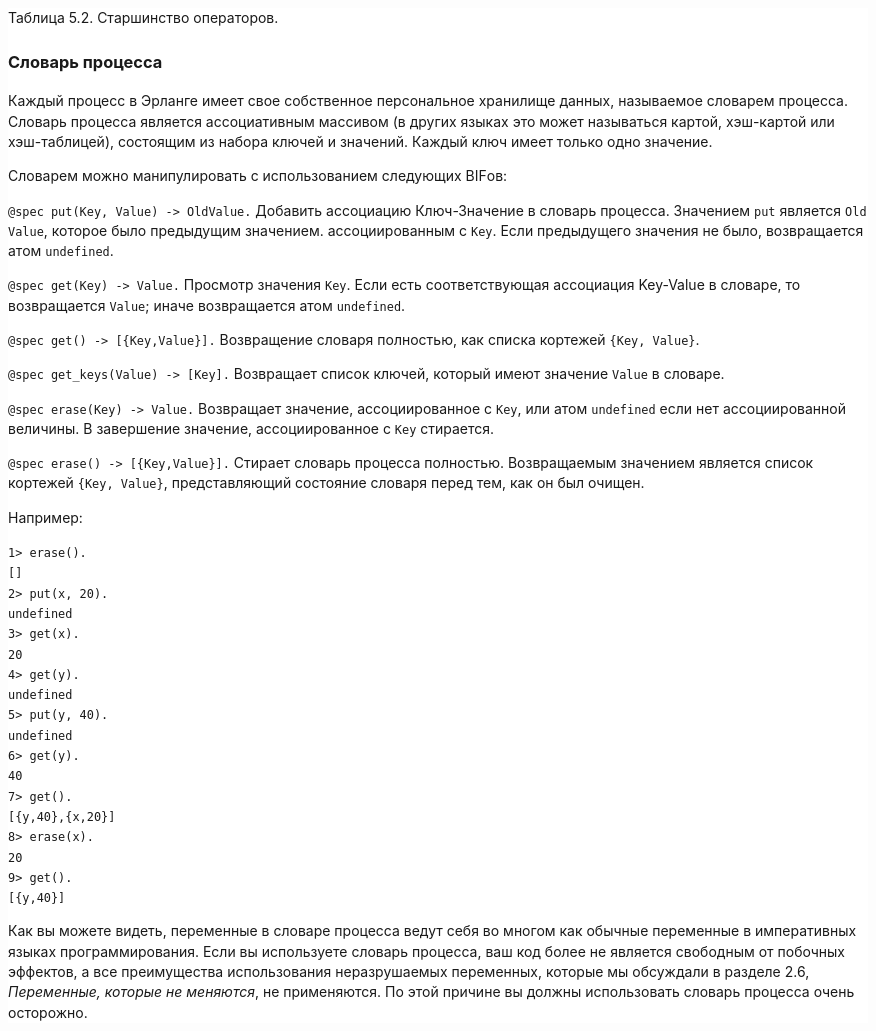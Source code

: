 Таблица 5.2. Старшинство операторов.

### Словарь процесса

Каждый процесс в Эрланге имеет свое собственное персональное хранилище данных, называемое словарем процесса. Словарь процесса является ассоциативным массивом (в других языках это может называться картой, хэш-картой или хэш-таблицей), состоящим из набора ключей и значений.
Каждый ключ имеет только одно значение.

Словарем можно манипулировать с использованием следующих BIFов:

`@spec put(Key, Value) -> OldValue.` Добавить ассоциацию Ключ-Значение в словарь процесса. Значением `put` является `OldValue`, которое было предыдущим значением. ассоциированным с
`Key`. Если предыдущего значения не было, возвращается атом `undefined`.

`@spec get(Key) -> Value.` Просмотр значения `Key`. Если есть соответствующая ассоциация Key-Value в словаре, то возвращается `Value`; иначе возвращается атом `undefined`.

`@spec get() -> [{Key,Value}].` Возвращение словаря полностью, как списка кортежей `{Key, Value}`.

`@spec get_keys(Value) -> [Key].` Возвращает список ключей, который имеют значение `Value` в словаре.

`@spec erase(Key) -> Value.` Возвращает значение, ассоциированное с `Key`, или атом `undefined` если нет ассоциированной величины. В завершение значение, ассоциированное с `Key`
стирается.

`@spec erase() -> [{Key,Value}].` Стирает словарь процесса полностью. Возвращаемым значением является список кортежей `{Key, Value}`, представляющий состояние словаря перед
тем, как он был очищен.

Например:

    1> erase().
    []
    2> put(x, 20).
    undefined
    3> get(x).
    20
    4> get(y).
    undefined
    5> put(y, 40).
    undefined
    6> get(y).
    40
    7> get().
    [{y,40},{x,20}]
    8> erase(x).
    20
    9> get().
    [{y,40}]

Как вы можете видеть, переменные в словаре процесса ведут себя во многом как обычные переменные в императивных языках программирования. Если вы используете словарь процесса, ваш код более не является свободным от побочных эффектов, а все преимущества использования неразрушаемых переменных, которые мы обсуждали в разделе 2.6, *Переменные, которые не
меняются*, не применяются. По этой причине вы должны использовать словарь процесса очень осторожно.


[^1]: `2#11111111111` - это целое число основания 2.
[^2]: `-record(...)` и `-include(...)` имеют похожий синтаксис, но не описывают атрибуты модуля.
[^3]: Другими аргументами являются `exports`, `imports` и `compile`.
[^4]: Это эквивалентно `progn` в языке `LISP`.
[^5]: `io:format` понимает очень большое число опций форматирования. Для дополнительной информации смотри раздел 13.3, *Запись списка термов в файл*.
[^6]: Идентичность означает одинаковое значение (как `EQUAL` в Common Lisp). Поскольку значения являются неизменными, это не означает какого-либо понятия идентичности указателя.